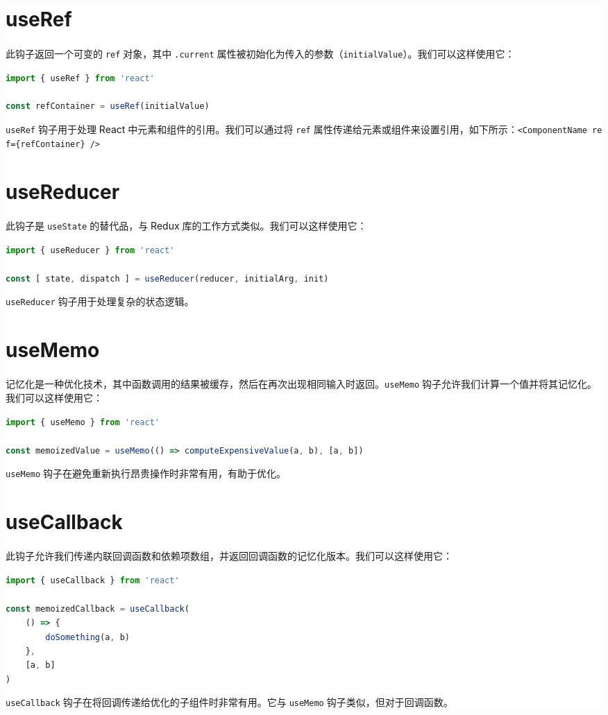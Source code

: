 # useRef

此钩子返回一个可变的 `ref` 对象，其中 `.current` 属性被初始化为传入的参数（`initialValue`）。我们可以这样使用它：

```jsx
import { useRef } from 'react'

const refContainer = useRef(initialValue)
```

`useRef` 钩子用于处理 React 中元素和组件的引用。我们可以通过将 `ref` 属性传递给元素或组件来设置引用，如下所示：`<ComponentName ref={refContainer} />`

# useReducer

此钩子是 `useState` 的替代品，与 Redux 库的工作方式类似。我们可以这样使用它：

```jsx
import { useReducer } from 'react'

const [ state, dispatch ] = useReducer(reducer, initialArg, init)
```

`useReducer` 钩子用于处理复杂的状态逻辑。

# useMemo

记忆化是一种优化技术，其中函数调用的结果被缓存，然后在再次出现相同输入时返回。`useMemo` 钩子允许我们计算一个值并将其记忆化。我们可以这样使用它：

```jsx
import { useMemo } from 'react'

const memoizedValue = useMemo(() => computeExpensiveValue(a, b), [a, b])
```

`useMemo` 钩子在避免重新执行昂贵操作时非常有用，有助于优化。

# useCallback

此钩子允许我们传递内联回调函数和依赖项数组，并返回回调函数的记忆化版本。我们可以这样使用它：

```jsx
import { useCallback } from 'react'

const memoizedCallback = useCallback(
    () => {
        doSomething(a, b)
    },
    [a, b]
)
```

`useCallback` 钩子在将回调传递给优化的子组件时非常有用。它与 `useMemo` 钩子类似，但对于回调函数。
